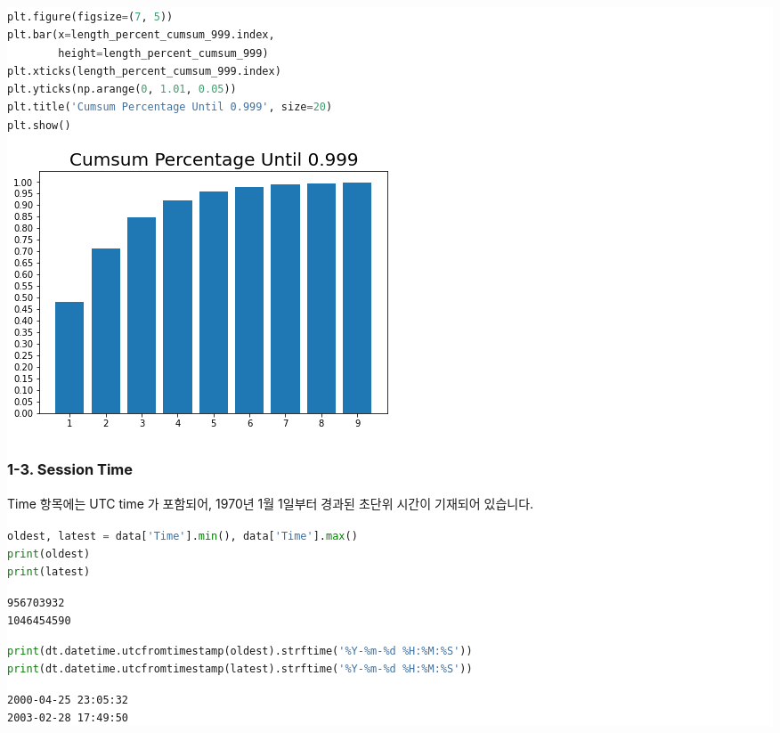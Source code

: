 


```python
plt.figure(figsize=(7, 5))
plt.bar(x=length_percent_cumsum_999.index,
        height=length_percent_cumsum_999)
plt.xticks(length_percent_cumsum_999.index)
plt.yticks(np.arange(0, 1.01, 0.05))
plt.title('Cumsum Percentage Until 0.999', size=20)
plt.show()
```


    
![png](output_12_0.png)
    


### 1-3. Session Time

Time 항목에는 UTC time 가 포함되어, 1970년 1월 1일부터 경과된 초단위 시간이 기재되어 있습니다.


```python
oldest, latest = data['Time'].min(), data['Time'].max()
print(oldest) 
print(latest)
```

    956703932
    1046454590



```python
print(dt.datetime.utcfromtimestamp(oldest).strftime('%Y-%m-%d %H:%M:%S'))
print(dt.datetime.utcfromtimestamp(latest).strftime('%Y-%m-%d %H:%M:%S'))
```

    2000-04-25 23:05:32
    2003-02-28 17:49:50
